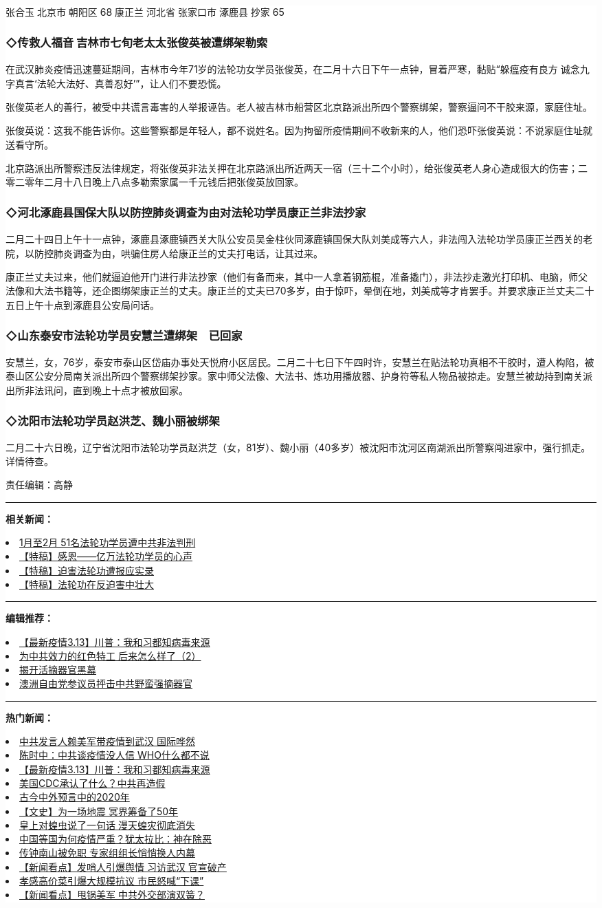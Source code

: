 <tr>
<td>张合玉</td>
<td>北京市</td>
<td></td>
<td>朝阳区</td>
<td></td>
<td>68</td>
</tr>
<tr>
<td>康正兰</td>
<td>河北省</td>
<td>张家口市</td>
<td>涿鹿县</td>
<td>抄家</td>
<td>65</td>
</tr>
</tbody>
</table>
<h3>◇传救人福音 吉林市七旬老太太张俊英被遭绑架勒索</h3>
<p>在武汉肺炎疫情迅速蔓延期间，吉林市今年71岁的法轮功女学员张俊英，在二月十六日下午一点钟，冒着严寒，黏贴“躲瘟疫有良方 诚念九字真言‘法轮大法好、真善忍好’”，让人们不要恐慌。</p>
<p>张俊英老人的善行，被受中共谎言毒害的人举报诬告。老人被吉林市船营区北京路派出所四个警察绑架，警察逼问不干胶来源，家庭住址。</p>
<p>张俊英说：这我不能告诉你。这些警察都是年轻人，都不说姓名。因为拘留所疫情期间不收新来的人，他们恐吓张俊英说：不说家庭住址就送看守所。</p>
<p>北京路派出所警察违反法律规定，将张俊英非法关押在北京路派出所近两天一宿（三十二个小时），给张俊英老人身心造成很大的伤害；二零二零年二月十八日晚上八点多勒索家属一千元钱后把张俊英放回家。</p>
<h3>◇河北涿鹿县国保大队以防控肺炎调查为由对法轮功学员康正兰非法抄家</h3>
<p>二月二十四日上午十一点钟，涿鹿县涿鹿镇西关大队公安员吴金柱伙同涿鹿镇国保大队刘美成等六人，非法闯入法轮功学员康正兰西关的老院，以防控肺炎调查为由，哄骗住房人给康正兰的丈夫打电话，让其过来。</p>
<p>康正兰丈夫过来，他们就逼迫他开门进行非法抄家（他们有备而来，其中一人拿着钢筋棍，准备撬门），非法抄走激光打印机、电脑，师父法像和大法书籍等，还企图绑架康正兰的丈夫。康正兰的丈夫已70多岁，由于惊吓，晕倒在地，刘美成等才肯罢手。并要求康正兰丈夫二十五日上午十点到涿鹿县公安局问话。</p>
<h3>◇山东泰安市法轮功学员安慧兰遭绑架　已回家</h3>
<p>安慧兰，女，76岁，泰安市泰山区岱庙办事处天悦府小区居民。二月二十七日下午四时许，安慧兰在贴法轮功真相不干胶时，遭人构陷，被泰山区公安分局南关派出所四个警察绑架抄家。家中师父法像、大法书、炼功用播放器、护身符等私人物品被掠走。安慧兰被劫持到南关派出所非法讯问，直到晚上十点才被放回家。</p>
<h3>◇沈阳市法轮功学员赵洪芝、魏小丽被绑架</h3>
<p>二月二十六日晚，辽宁省沈阳市法轮功学员赵洪芝（女，81岁）、魏小丽（40多岁）被沈阳市沈河区南湖派出所警察闯进家中，强行抓走。详情待查。</p>
<p>责任编辑：高静</p>

<hr>


<strong>相关新闻：</strong>
<li><a href="/gb/20/3/9/n11926962.md#1">1月至2月 51名法轮功学员遭中共非法判刑</a></li>
<li><a href="/gb/17/11/22/n9880260.md#1">【特稿】感恩——亿万法轮功学员的心声</a></li>
<li><a href="/gb/17/4/20/n9055656.md#1">【特稿】迫害法轮功遭报应实录</a></li>
<li><a href="/gb/16/5/20/n7915493.md#1">【特稿】法轮功在反迫害中壮大</a></li>
<hr>


<strong>编辑推荐：</strong>
<li><a href="/gb/20/3/12/n11936755.md#1">【最新疫情3.13】川普：我和习都知病毒来源</a></li>
<li><a href="/gb/19/12/26/n11747470.md#1" target="_blank">为中共效力的红色特工 后来怎么样了（2）</a></li><li><a href="/gb/10/4/19/n2881569.md?dfh#1" target="_blank">揭开活摘器官黑幕</a></li><li><a href="/gb/19/11/19/n11666929.md#1" target="_blank">澳洲自由党参议员抨击中共野蛮强摘器官</a></li>
<hr>

<strong>热门新闻：</strong>
<li><a href="/gb/20/3/12/n11936484.md#1">中共发言人赖美军带疫情到武汉 国际哗然</a></li>
<li><a href="/gb/20/3/13/n11937929.md#1">陈时中：中共谈疫情没人信 WHO什么都不说</a></li>
<li><a href="/gb/20/3/12/n11936755.md#1">【最新疫情3.13】川普：我和习都知病毒来源</a></li>
<li><a href="/gb/20/3/12/n11936666.md#1">美国CDC承认了什么？中共再造假</a></li>
<li><a href="/gb/20/2/18/n11877949.md#1">古今中外预言中的2020年</a></li>
<li><a href="/gb/20/3/5/n11918064.md#1">【文史】为一场地震 冥界筹备了50年</a></li>
<li><a href="/gb/20/3/6/n11920009.md#1">皇上对蝗虫说了一句话 漫天蝗灾彻底消失</a></li>
<li><a href="/gb/20/3/9/n11926997.md#1">中国等国为何疫情严重？犹太拉比：神在除恶</a></li>
<li><a href="/gb/20/3/12/n11934088.md#1">传钟南山被免职 专家组组长悄悄换人内幕</a></li>
<li><a href="/gb/20/3/12/n11936289.md#1">【新闻看点】发哨人引爆舆情 习访武汉 官宣破产</a></li>
<li><a href="/gb/20/3/12/n11936264.md#1">孝感高价菜引爆大规模抗议 市民怒喊“下课”</a></li>
<li><a href="/gb/20/3/13/n11938828.md#1">【新闻看点】甩锅美军 中共外交部演双簧？</a></li>